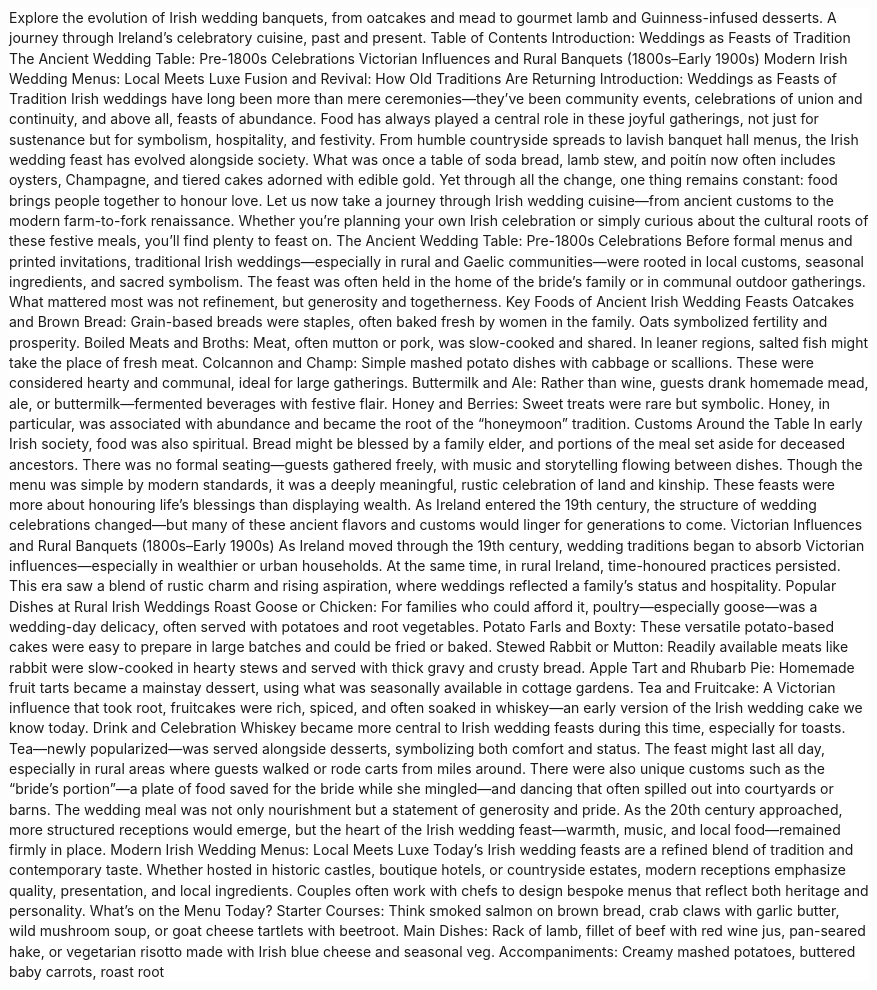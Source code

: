 <p>Explore the evolution of Irish wedding banquets, from oatcakes and mead to gourmet lamb and Guinness-infused desserts. A journey through Ireland’s celebratory cuisine, past and present. Table of Contents Introduction: Weddings as Feasts of Tradition The Ancient Wedding Table: Pre-1800s Celebrations Victorian Influences and Rural Banquets (1800s–Early 1900s) Modern Irish Wedding Menus: Local Meets Luxe Fusion and Revival: How Old Traditions Are Returning Introduction: Weddings as Feasts of Tradition Irish weddings have long been more than mere ceremonies—they’ve been community events, celebrations of union and continuity, and above all, feasts of abundance. Food has always played a central role in these joyful gatherings, not just for sustenance but for symbolism, hospitality, and festivity. From humble countryside spreads to lavish banquet hall menus, the Irish wedding feast has evolved alongside society. What was once a table of soda bread, lamb stew, and poitín now often includes oysters, Champagne, and tiered cakes adorned with edible gold. Yet through all the change, one thing remains constant: food brings people together to honour love. Let us now take a journey through Irish wedding cuisine—from ancient customs to the modern farm-to-fork renaissance. Whether you&#8217;re planning your own Irish celebration or simply curious about the cultural roots of these festive meals, you&#8217;ll find plenty to feast on. The Ancient Wedding Table: Pre-1800s Celebrations Before formal menus and printed invitations, traditional Irish weddings—especially in rural and Gaelic communities—were rooted in local customs, seasonal ingredients, and sacred symbolism. The feast was often held in the home of the bride’s family or in communal outdoor gatherings. What mattered most was not refinement, but generosity and togetherness. Key Foods of Ancient Irish Wedding Feasts Oatcakes and Brown Bread: Grain-based breads were staples, often baked fresh by women in the family. Oats symbolized fertility and prosperity. Boiled Meats and Broths: Meat, often mutton or pork, was slow-cooked and shared. In leaner regions, salted fish might take the place of fresh meat. Colcannon and Champ: Simple mashed potato dishes with cabbage or scallions. These were considered hearty and communal, ideal for large gatherings. Buttermilk and Ale: Rather than wine, guests drank homemade mead, ale, or buttermilk—fermented beverages with festive flair. Honey and Berries: Sweet treats were rare but symbolic. Honey, in particular, was associated with abundance and became the root of the “honeymoon” tradition. Customs Around the Table In early Irish society, food was also spiritual. Bread might be blessed by a family elder, and portions of the meal set aside for deceased ancestors. There was no formal seating—guests gathered freely, with music and storytelling flowing between dishes. Though the menu was simple by modern standards, it was a deeply meaningful, rustic celebration of land and kinship. These feasts were more about honouring life’s blessings than displaying wealth. As Ireland entered the 19th century, the structure of wedding celebrations changed—but many of these ancient flavors and customs would linger for generations to come. Victorian Influences and Rural Banquets (1800s–Early 1900s) As Ireland moved through the 19th century, wedding traditions began to absorb Victorian influences—especially in wealthier or urban households. At the same time, in rural Ireland, time-honoured practices persisted. This era saw a blend of rustic charm and rising aspiration, where weddings reflected a family’s status and hospitality. Popular Dishes at Rural Irish Weddings Roast Goose or Chicken: For families who could afford it, poultry—especially goose—was a wedding-day delicacy, often served with potatoes and root vegetables. Potato Farls and Boxty: These versatile potato-based cakes were easy to prepare in large batches and could be fried or baked. Stewed Rabbit or Mutton: Readily available meats like rabbit were slow-cooked in hearty stews and served with thick gravy and crusty bread. Apple Tart and Rhubarb Pie: Homemade fruit tarts became a mainstay dessert, using what was seasonally available in cottage gardens. Tea and Fruitcake: A Victorian influence that took root, fruitcakes were rich, spiced, and often soaked in whiskey—an early version of the Irish wedding cake we know today. Drink and Celebration Whiskey became more central to Irish wedding feasts during this time, especially for toasts. Tea—newly popularized—was served alongside desserts, symbolizing both comfort and status. The feast might last all day, especially in rural areas where guests walked or rode carts from miles around. There were also unique customs such as the “bride’s portion”—a plate of food saved for the bride while she mingled—and dancing that often spilled out into courtyards or barns. The wedding meal was not only nourishment but a statement of generosity and pride. As the 20th century approached, more structured receptions would emerge, but the heart of the Irish wedding feast—warmth, music, and local food—remained firmly in place. Modern Irish Wedding Menus: Local Meets Luxe Today’s Irish wedding feasts are a refined blend of tradition and contemporary taste. Whether hosted in historic castles, boutique hotels, or countryside estates, modern receptions emphasize quality, presentation, and local ingredients. Couples often work with chefs to design bespoke menus that reflect both heritage and personality. What’s on the Menu Today? Starter Courses: Think smoked salmon on brown bread, crab claws with garlic butter, wild mushroom soup, or goat cheese tartlets with beetroot. Main Dishes: Rack of lamb, fillet of beef with red wine jus, pan-seared hake, or vegetarian risotto made with Irish blue cheese and seasonal veg. Accompaniments: Creamy mashed potatoes, buttered baby carrots, roast root